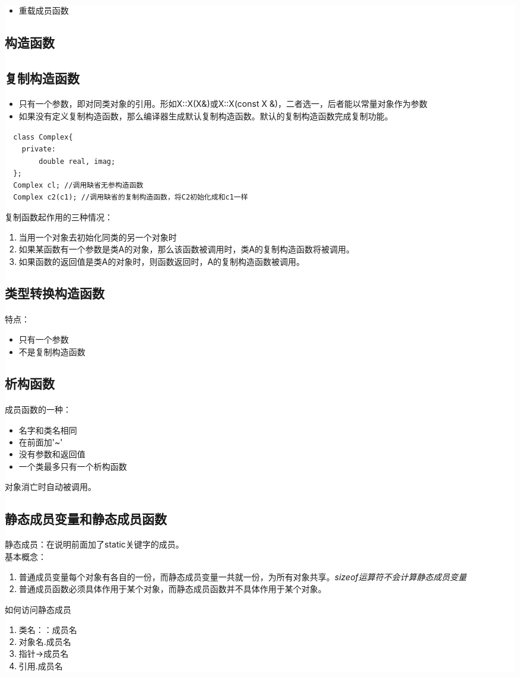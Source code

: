 
* 重载成员函数


## 构造函数




## 复制构造函数
* 只有一个参数，即对同类对象的引用。形如X::X(X&)或X::X(const X &)，二者选一，后者能以常量对象作为参数
* 如果没有定义复制构造函数，那么编译器生成默认复制构造函数。默认的复制构造函数完成复制功能。

```
  class Complex{
    private:
        double real, imag;
  };
  Complex cl; //调用缺省无参构造函数
  Complex c2(c1); //调用缺省的复制构造函数，将C2初始化成和c1一样
```
复制函数起作用的三种情况：
1. 当用一个对象去初始化同类的另一个对象时
2. 如果某函数有一个参数是类A的对象，那么该函数被调用时，类A的复制构造函数将被调用。
3. 如果函数的返回值是类A的对象时，则函数返回时，A的复制构造函数被调用。

## 类型转换构造函数
特点：
* 只有一个参数
* 不是复制构造函数

## 析构函数
成员函数的一种：
* 名字和类名相同
* 在前面加'~'
* 没有参数和返回值
* 一个类最多只有一个析构函数

对象消亡时自动被调用。

## 静态成员变量和静态成员函数
静态成员：在说明前面加了static关键字的成员。<br/>
基本概念：
1. 普通成员变量每个对象有各自的一份，而静态成员变量一共就一份，为所有对象共享。*sizeof运算符不会计算静态成员变量*
2. 普通成员函数必须具体作用于某个对象，而静态成员函数并不具体作用于某个对象。

如何访问静态成员
1. 类名：：成员名
2. 对象名.成员名
3. 指针->成员名
4. 引用.成员名

